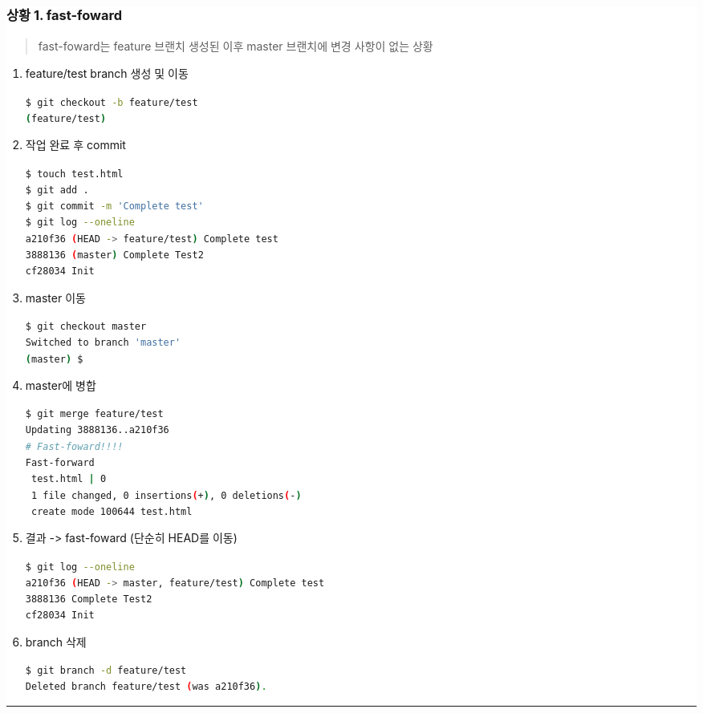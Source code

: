 ### 상황 1. fast-foward

> fast-foward는 feature 브랜치 생성된 이후 master 브랜치에 변경 사항이 없는 상황

1. feature/test branch 생성 및 이동

   ```bash
   $ git checkout -b feature/test
   (feature/test)
   ```

2. 작업 완료 후 commit

   ```bash
   $ touch test.html
   $ git add .
   $ git commit -m 'Complete test'
   $ git log --oneline
   a210f36 (HEAD -> feature/test) Complete test
   3888136 (master) Complete Test2
   cf28034 Init
   ```


3. master 이동

   ```bash
   $ git checkout master
   Switched to branch 'master'
   (master) $
   ```


4. master에 병합

   ```bash
   $ git merge feature/test
   Updating 3888136..a210f36
   # Fast-foward!!!!
   Fast-forward
    test.html | 0
    1 file changed, 0 insertions(+), 0 deletions(-)
    create mode 100644 test.html
   ```


5. 결과 -> fast-foward (단순히 HEAD를 이동)

   ```bash
   $ git log --oneline
   a210f36 (HEAD -> master, feature/test) Complete test
   3888136 Complete Test2
   cf28034 Init
   ```

6. branch 삭제

   ```bash
   $ git branch -d feature/test
   Deleted branch feature/test (was a210f36).
   ```

---